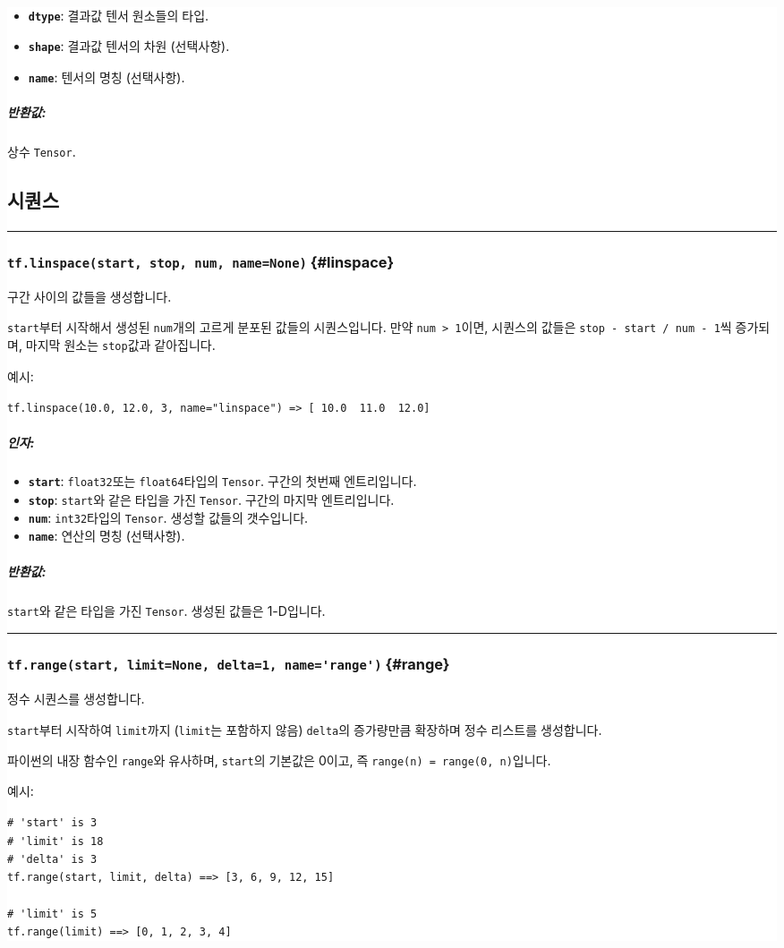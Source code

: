 
*  <b>`dtype`</b>: 결과값 텐서 원소들의 타입.


*  <b>`shape`</b>: 결과값 텐서의 차원 (선택사항).


*  <b>`name`</b>: 텐서의 명칭 (선택사항).

##### 반환값:

  상수 `Tensor`.


## 시퀀스

- - -

### `tf.linspace(start, stop, num, name=None)` {#linspace}

구간 사이의 값들을 생성합니다.

`start`부터 시작해서 생성된 `num`개의 고르게 분포된 값들의 시퀀스입니다. 만약 `num > 1`이면, 시퀀스의 값들은 `stop - start / num - 1`씩 증가되며, 마지막 원소는 `stop`값과 같아집니다.

예시:

```
tf.linspace(10.0, 12.0, 3, name="linspace") => [ 10.0  11.0  12.0]
```

##### 인자:


*  <b>`start`</b>: `float32`또는 `float64`타입의 `Tensor`. 구간의 첫번째 엔트리입니다.
*  <b>`stop`</b>: `start`와 같은 타입을 가진 `Tensor`. 구간의 마지막 엔트리입니다.
*  <b>`num`</b>: `int32`타입의 `Tensor`. 생성할 값들의 갯수입니다.
*  <b>`name`</b>: 연산의 명칭 (선택사항).

##### 반환값:

  `start`와 같은 타입을 가진 `Tensor`. 생성된 값들은 1-D입니다.


- - -

### `tf.range(start, limit=None, delta=1, name='range')` {#range}

정수 시퀀스를 생성합니다.

`start`부터 시작하여 `limit`까지 (`limit`는 포함하지 않음) `delta`의 증가량만큼 확장하며 정수 리스트를 생성합니다.

파이썬의 내장 함수인 `range`와 유사하며, `start`의 기본값은 0이고, 즉  `range(n) = range(0, n)`입니다.

예시:

```
# 'start' is 3
# 'limit' is 18
# 'delta' is 3
tf.range(start, limit, delta) ==> [3, 6, 9, 12, 15]

# 'limit' is 5
tf.range(limit) ==> [0, 1, 2, 3, 4]
```

